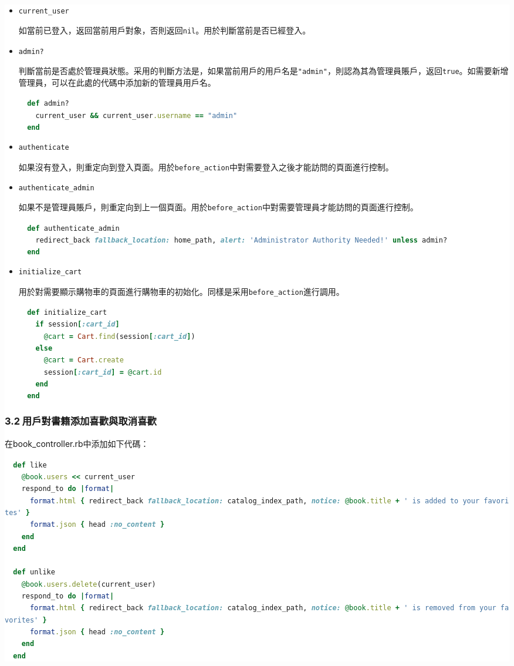 - `current_user`

  如當前已登入，返回當前用戶對象，否則返回`nil`。用於判斷當前是否已經登入。

- `admin?`

  判斷當前是否處於管理員狀態。采用的判斷方法是，如果當前用戶的用戶名是`"admin"`，則認為其為管理員賬戶，返回`true`。如需要新增管理員，可以在此處的代碼中添加新的管理員用戶名。

  ```ruby
    def admin?
      current_user && current_user.username == "admin"
    end
  ```

- `authenticate`

  如果沒有登入，則重定向到登入頁面。用於`before_action`中對需要登入之後才能訪問的頁面進行控制。

- `authenticate_admin`

  如果不是管理員賬戶，則重定向到上一個頁面。用於`before_action`中對需要管理員才能訪問的頁面進行控制。

  ```ruby
    def authenticate_admin
      redirect_back fallback_location: home_path, alert: 'Administrator Authority Needed!' unless admin?
    end
  ```

- `initialize_cart`

  用於對需要顯示購物車的頁面進行購物車的初始化。同樣是采用`before_action`進行調用。

  ```ruby
    def initialize_cart
      if session[:cart_id]
        @cart = Cart.find(session[:cart_id])
      else
        @cart = Cart.create
        session[:cart_id] = @cart.id
      end
    end
  ```

### 3.2 用戶對書籍添加喜歡與取消喜歡

在book_controller.rb中添加如下代碼：

```ruby
  def like
    @book.users << current_user
    respond_to do |format|
      format.html { redirect_back fallback_location: catalog_index_path, notice: @book.title + ' is added to your favorites' }
      format.json { head :no_content }
    end
  end

  def unlike
    @book.users.delete(current_user)
    respond_to do |format|
      format.html { redirect_back fallback_location: catalog_index_path, notice: @book.title + ' is removed from your favorites' }
      format.json { head :no_content }
    end
  end
```
